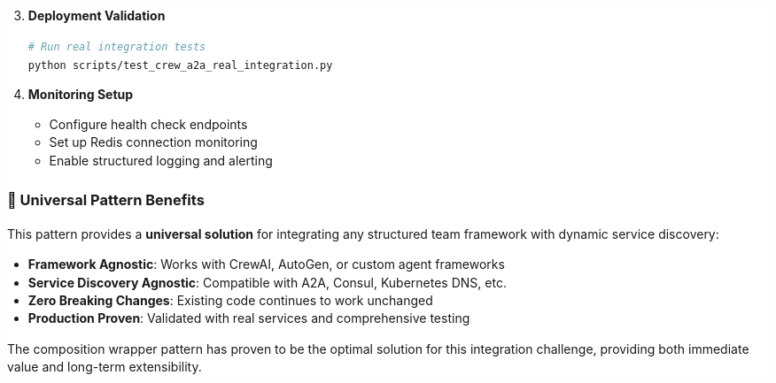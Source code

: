 3. **Deployment Validation**
   ```bash
   # Run real integration tests
   python scripts/test_crew_a2a_real_integration.py
   ```

4. **Monitoring Setup**
   - Configure health check endpoints
   - Set up Redis connection monitoring
   - Enable structured logging and alerting

### 🌟 Universal Pattern Benefits

This pattern provides a **universal solution** for integrating any structured team framework with dynamic service discovery:

- **Framework Agnostic**: Works with CrewAI, AutoGen, or custom agent frameworks
- **Service Discovery Agnostic**: Compatible with A2A, Consul, Kubernetes DNS, etc.
- **Zero Breaking Changes**: Existing code continues to work unchanged
- **Production Proven**: Validated with real services and comprehensive testing

The composition wrapper pattern has proven to be the optimal solution for this integration challenge, providing both immediate value and long-term extensibility.
